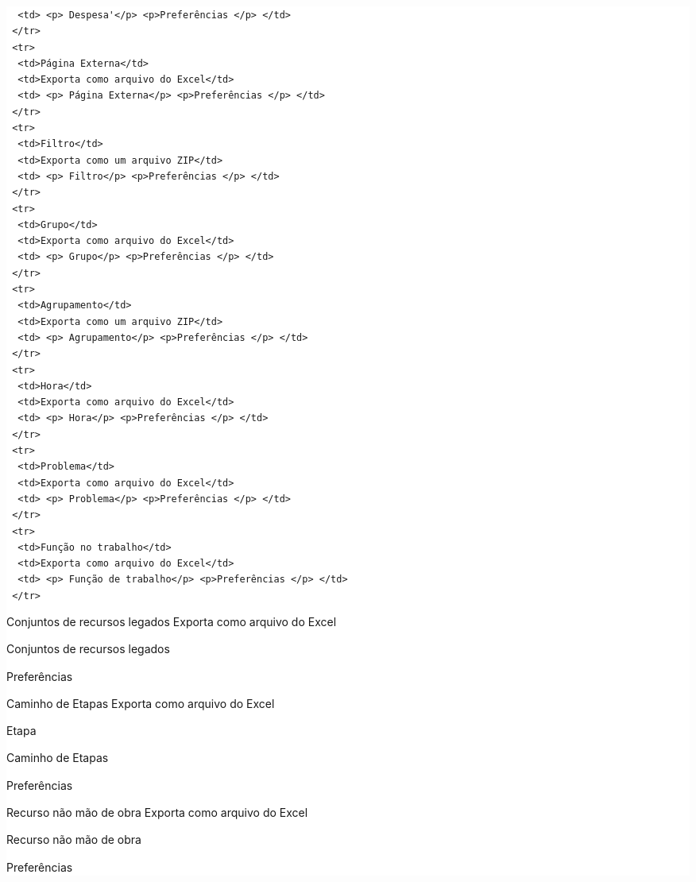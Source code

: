       <td> <p> Despesa'</p> <p>Preferências </p> </td> 
     </tr> 
     <tr> 
      <td>Página Externa</td> 
      <td>Exporta como arquivo do Excel</td> 
      <td> <p> Página Externa</p> <p>Preferências </p> </td> 
     </tr> 
     <tr> 
      <td>Filtro</td> 
      <td>Exporta como um arquivo ZIP</td> 
      <td> <p> Filtro</p> <p>Preferências </p> </td> 
     </tr> 
     <tr> 
      <td>Grupo</td> 
      <td>Exporta como arquivo do Excel</td> 
      <td> <p> Grupo</p> <p>Preferências </p> </td> 
     </tr> 
     <tr> 
      <td>Agrupamento</td> 
      <td>Exporta como um arquivo ZIP</td> 
      <td> <p> Agrupamento</p> <p>Preferências </p> </td> 
     </tr> 
     <tr> 
      <td>Hora</td> 
      <td>Exporta como arquivo do Excel</td> 
      <td> <p> Hora</p> <p>Preferências </p> </td> 
     </tr> 
     <tr> 
      <td>Problema</td> 
      <td>Exporta como arquivo do Excel</td> 
      <td> <p> Problema</p> <p>Preferências </p> </td> 
     </tr> 
     <tr> 
      <td>Função no trabalho</td> 
      <td>Exporta como arquivo do Excel</td> 
      <td> <p> Função de trabalho</p> <p>Preferências </p> </td> 
     </tr>

   <tr> 
      <td>Conjuntos de recursos legados</td> 
      <td>Exporta como arquivo do Excel</td> 
      <td> <p> Conjuntos de recursos legados</p> <p>Preferências </p> </td> 
     </tr>

   <tr> 
      <td>Caminho de Etapas</td> 
      <td> Exporta como arquivo do Excel</td> 
      <td> <p> Etapa</p> <p>Caminho de Etapas</p> <p>Preferências </p> </td> 
     </tr>

   <tr> 
      <td>Recurso não mão de obra</td> 
      <td> Exporta como arquivo do Excel</td> 
      <td> <p> Recurso não mão de obra</p> <p>Preferências</p></td> 
     </tr>
